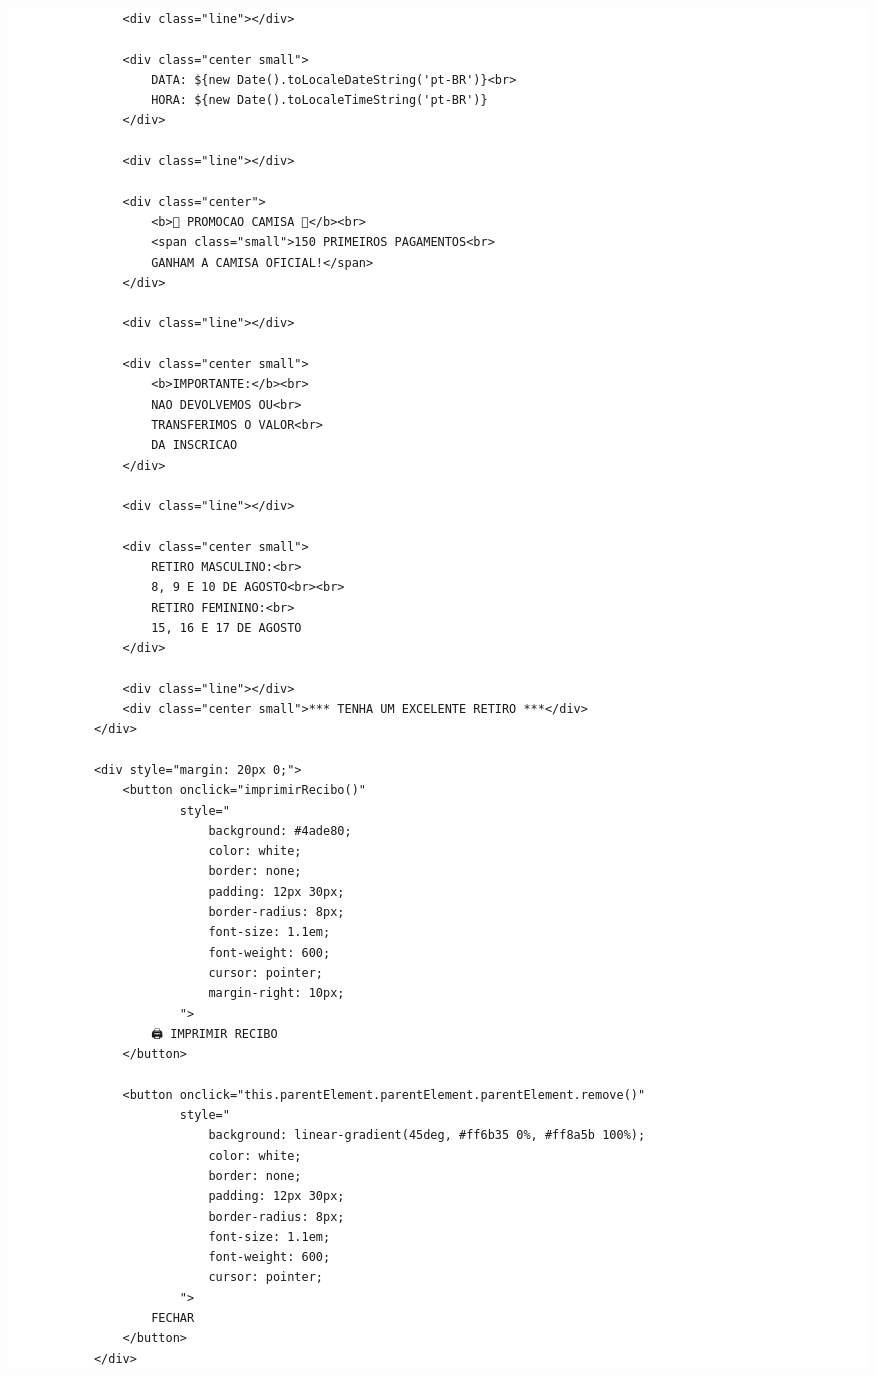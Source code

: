                     <div class="line"></div>
                    
                    <div class="center small">
                        DATA: ${new Date().toLocaleDateString('pt-BR')}<br>
                        HORA: ${new Date().toLocaleTimeString('pt-BR')}
                    </div>
                    
                    <div class="line"></div>
                    
                    <div class="center">
                        <b>🎽 PROMOCAO CAMISA 🎽</b><br>
                        <span class="small">150 PRIMEIROS PAGAMENTOS<br>
                        GANHAM A CAMISA OFICIAL!</span>
                    </div>
                    
                    <div class="line"></div>
                    
                    <div class="center small">
                        <b>IMPORTANTE:</b><br>
                        NAO DEVOLVEMOS OU<br>
                        TRANSFERIMOS O VALOR<br>
                        DA INSCRICAO
                    </div>
                    
                    <div class="line"></div>
                    
                    <div class="center small">
                        RETIRO MASCULINO:<br>
                        8, 9 E 10 DE AGOSTO<br><br>
                        RETIRO FEMININO:<br>
                        15, 16 E 17 DE AGOSTO
                    </div>
                    
                    <div class="line"></div>
                    <div class="center small">*** TENHA UM EXCELENTE RETIRO ***</div>
                </div>
                
                <div style="margin: 20px 0;">
                    <button onclick="imprimirRecibo()" 
                            style="
                                background: #4ade80;
                                color: white;
                                border: none;
                                padding: 12px 30px;
                                border-radius: 8px;
                                font-size: 1.1em;
                                font-weight: 600;
                                cursor: pointer;
                                margin-right: 10px;
                            ">
                        🖨️ IMPRIMIR RECIBO
                    </button>
                    
                    <button onclick="this.parentElement.parentElement.parentElement.remove()" 
                            style="
                                background: linear-gradient(45deg, #ff6b35 0%, #ff8a5b 100%);
                                color: white;
                                border: none;
                                padding: 12px 30px;
                                border-radius: 8px;
                                font-size: 1.1em;
                                font-weight: 600;
                                cursor: pointer;
                            ">
                        FECHAR
                    </button>
                </div>
                